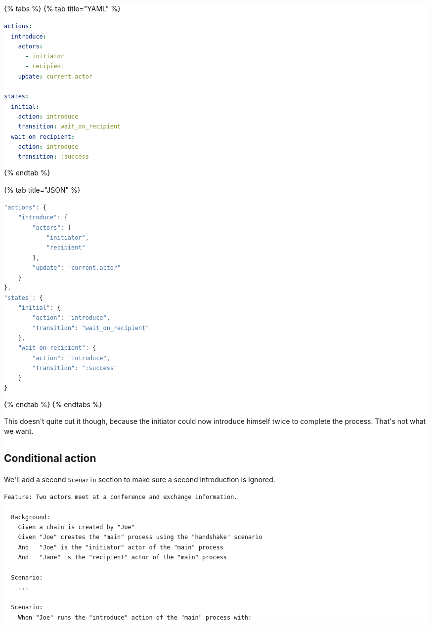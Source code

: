 {% tabs %}
{% tab title="YAML" %}
```yaml
actions:
  introduce:
    actors:
      - initiator
      - recipient
    update: current.actor

states:
  initial:
    action: introduce
    transition: wait_on_recipient
  wait_on_recipient:
    action: introduce
    transition: :success
```
{% endtab %}

{% tab title="JSON" %}
```javascript
"actions": {
    "introduce": {
        "actors": [
            "initiator",
            "recipient"
        ],
        "update": "current.actor"
    }
},
"states": {
    "initial": {
        "action": "introduce",
        "transition": "wait_on_recipient"
    },
    "wait_on_recipient": {
        "action": "introduce",
        "transition": ":success"
    }
}
```
{% endtab %}
{% endtabs %}

This doesn't quite cut it though, because the initiator could now introduce himself twice to complete the process. That's not what we want.

## Conditional action

We'll add a second `Scenario` section to make sure a second introduction is ignored.

```text
Feature: Two actors meet at a conference and exchange information.

  Background:
    Given a chain is created by "Joe"
    Given "Joe" creates the "main" process using the "handshake" scenario
    And   "Joe" is the "initiator" actor of the "main" process
    And   "Jane" is the "recipient" actor of the "main" process

  Scenario:
    ...

  Scenario:
    When "Joe" runs the "introduce" action of the "main" process with:
```